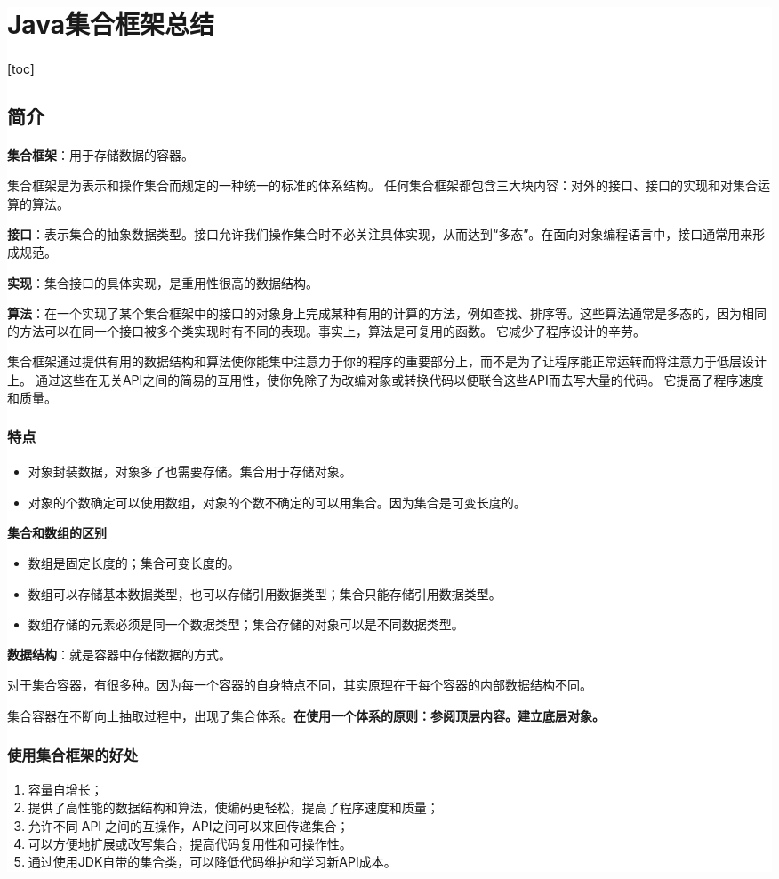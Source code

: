 # Java集合框架总结

[toc]



## 简介

**集合框架**：用于存储数据的容器。

集合框架是为表示和操作集合而规定的一种统一的标准的体系结构。
任何集合框架都包含三大块内容：对外的接口、接口的实现和对集合运算的算法。

**接口**：表示集合的抽象数据类型。接口允许我们操作集合时不必关注具体实现，从而达到“多态”。在面向对象编程语言中，接口通常用来形成规范。

**实现**：集合接口的具体实现，是重用性很高的数据结构。

**算法**：在一个实现了某个集合框架中的接口的对象身上完成某种有用的计算的方法，例如查找、排序等。这些算法通常是多态的，因为相同的方法可以在同一个接口被多个类实现时有不同的表现。事实上，算法是可复用的函数。
它减少了程序设计的辛劳。

集合框架通过提供有用的数据结构和算法使你能集中注意力于你的程序的重要部分上，而不是为了让程序能正常运转而将注意力于低层设计上。
通过这些在无关API之间的简易的互用性，使你免除了为改编对象或转换代码以便联合这些API而去写大量的代码。 它提高了程序速度和质量。 



### 特点

* 对象封装数据，对象多了也需要存储。集合用于存储对象。

* 对象的个数确定可以使用数组，对象的个数不确定的可以用集合。因为集合是可变长度的。

**集合和数组的区别**

* 数组是固定长度的；集合可变长度的。

* 数组可以存储基本数据类型，也可以存储引用数据类型；集合只能存储引用数据类型。

* 数组存储的元素必须是同一个数据类型；集合存储的对象可以是不同数据类型。 



**数据结构**：就是容器中存储数据的方式。 

对于集合容器，有很多种。因为每一个容器的自身特点不同，其实原理在于每个容器的内部数据结构不同。

集合容器在不断向上抽取过程中，出现了集合体系。**在使用一个体系的原则：参阅顶层内容。建立底层对象。**



### 使用集合框架的好处

1. 容量自增长；
3. 提供了高性能的数据结构和算法，使编码更轻松，提高了程序速度和质量；
4. 允许不同 API 之间的互操作，API之间可以来回传递集合；
5. 可以方便地扩展或改写集合，提高代码复用性和可操作性。
6. 通过使用JDK自带的集合类，可以降低代码维护和学习新API成本。



